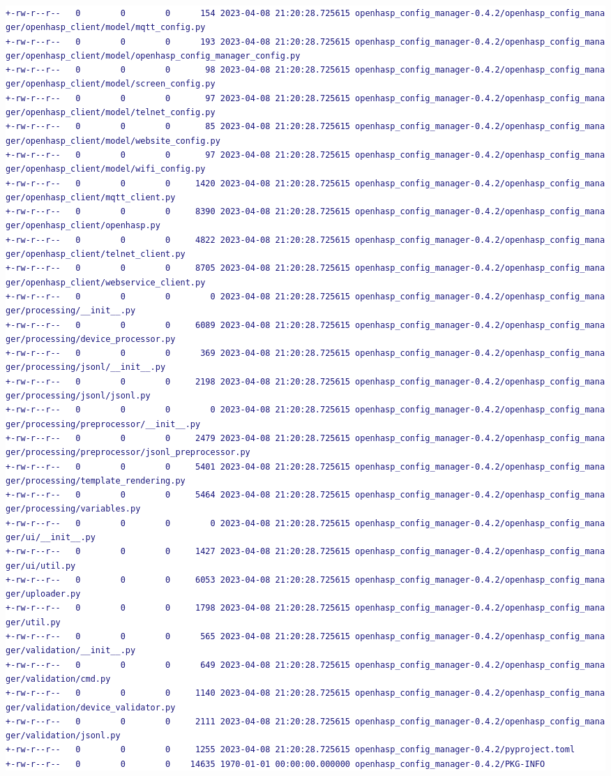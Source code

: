 ```diff
+-rw-r--r--   0        0        0      154 2023-04-08 21:20:28.725615 openhasp_config_manager-0.4.2/openhasp_config_manager/openhasp_client/model/mqtt_config.py
+-rw-r--r--   0        0        0      193 2023-04-08 21:20:28.725615 openhasp_config_manager-0.4.2/openhasp_config_manager/openhasp_client/model/openhasp_config_manager_config.py
+-rw-r--r--   0        0        0       98 2023-04-08 21:20:28.725615 openhasp_config_manager-0.4.2/openhasp_config_manager/openhasp_client/model/screen_config.py
+-rw-r--r--   0        0        0       97 2023-04-08 21:20:28.725615 openhasp_config_manager-0.4.2/openhasp_config_manager/openhasp_client/model/telnet_config.py
+-rw-r--r--   0        0        0       85 2023-04-08 21:20:28.725615 openhasp_config_manager-0.4.2/openhasp_config_manager/openhasp_client/model/website_config.py
+-rw-r--r--   0        0        0       97 2023-04-08 21:20:28.725615 openhasp_config_manager-0.4.2/openhasp_config_manager/openhasp_client/model/wifi_config.py
+-rw-r--r--   0        0        0     1420 2023-04-08 21:20:28.725615 openhasp_config_manager-0.4.2/openhasp_config_manager/openhasp_client/mqtt_client.py
+-rw-r--r--   0        0        0     8390 2023-04-08 21:20:28.725615 openhasp_config_manager-0.4.2/openhasp_config_manager/openhasp_client/openhasp.py
+-rw-r--r--   0        0        0     4822 2023-04-08 21:20:28.725615 openhasp_config_manager-0.4.2/openhasp_config_manager/openhasp_client/telnet_client.py
+-rw-r--r--   0        0        0     8705 2023-04-08 21:20:28.725615 openhasp_config_manager-0.4.2/openhasp_config_manager/openhasp_client/webservice_client.py
+-rw-r--r--   0        0        0        0 2023-04-08 21:20:28.725615 openhasp_config_manager-0.4.2/openhasp_config_manager/processing/__init__.py
+-rw-r--r--   0        0        0     6089 2023-04-08 21:20:28.725615 openhasp_config_manager-0.4.2/openhasp_config_manager/processing/device_processor.py
+-rw-r--r--   0        0        0      369 2023-04-08 21:20:28.725615 openhasp_config_manager-0.4.2/openhasp_config_manager/processing/jsonl/__init__.py
+-rw-r--r--   0        0        0     2198 2023-04-08 21:20:28.725615 openhasp_config_manager-0.4.2/openhasp_config_manager/processing/jsonl/jsonl.py
+-rw-r--r--   0        0        0        0 2023-04-08 21:20:28.725615 openhasp_config_manager-0.4.2/openhasp_config_manager/processing/preprocessor/__init__.py
+-rw-r--r--   0        0        0     2479 2023-04-08 21:20:28.725615 openhasp_config_manager-0.4.2/openhasp_config_manager/processing/preprocessor/jsonl_preprocessor.py
+-rw-r--r--   0        0        0     5401 2023-04-08 21:20:28.725615 openhasp_config_manager-0.4.2/openhasp_config_manager/processing/template_rendering.py
+-rw-r--r--   0        0        0     5464 2023-04-08 21:20:28.725615 openhasp_config_manager-0.4.2/openhasp_config_manager/processing/variables.py
+-rw-r--r--   0        0        0        0 2023-04-08 21:20:28.725615 openhasp_config_manager-0.4.2/openhasp_config_manager/ui/__init__.py
+-rw-r--r--   0        0        0     1427 2023-04-08 21:20:28.725615 openhasp_config_manager-0.4.2/openhasp_config_manager/ui/util.py
+-rw-r--r--   0        0        0     6053 2023-04-08 21:20:28.725615 openhasp_config_manager-0.4.2/openhasp_config_manager/uploader.py
+-rw-r--r--   0        0        0     1798 2023-04-08 21:20:28.725615 openhasp_config_manager-0.4.2/openhasp_config_manager/util.py
+-rw-r--r--   0        0        0      565 2023-04-08 21:20:28.725615 openhasp_config_manager-0.4.2/openhasp_config_manager/validation/__init__.py
+-rw-r--r--   0        0        0      649 2023-04-08 21:20:28.725615 openhasp_config_manager-0.4.2/openhasp_config_manager/validation/cmd.py
+-rw-r--r--   0        0        0     1140 2023-04-08 21:20:28.725615 openhasp_config_manager-0.4.2/openhasp_config_manager/validation/device_validator.py
+-rw-r--r--   0        0        0     2111 2023-04-08 21:20:28.725615 openhasp_config_manager-0.4.2/openhasp_config_manager/validation/jsonl.py
+-rw-r--r--   0        0        0     1255 2023-04-08 21:20:28.725615 openhasp_config_manager-0.4.2/pyproject.toml
+-rw-r--r--   0        0        0    14635 1970-01-01 00:00:00.000000 openhasp_config_manager-0.4.2/PKG-INFO
```
